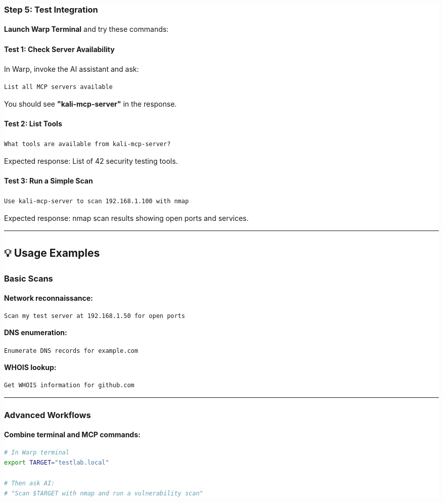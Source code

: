 
### Step 5: Test Integration

**Launch Warp Terminal** and try these commands:

#### Test 1: Check Server Availability

In Warp, invoke the AI assistant and ask:
```
List all MCP servers available
```

You should see **"kali-mcp-server"** in the response.

#### Test 2: List Tools

```
What tools are available from kali-mcp-server?
```

Expected response: List of 42 security testing tools.

#### Test 3: Run a Simple Scan

```
Use kali-mcp-server to scan 192.168.1.100 with nmap
```

Expected response: nmap scan results showing open ports and services.

---

## 💡 Usage Examples

### Basic Scans

**Network reconnaissance:**
```
Scan my test server at 192.168.1.50 for open ports
```

**DNS enumeration:**
```
Enumerate DNS records for example.com
```

**WHOIS lookup:**
```
Get WHOIS information for github.com
```

---

### Advanced Workflows

**Combine terminal and MCP commands:**
```bash
# In Warp terminal
export TARGET="testlab.local"

# Then ask AI:
# "Scan $TARGET with nmap and run a vulnerability scan"
```
